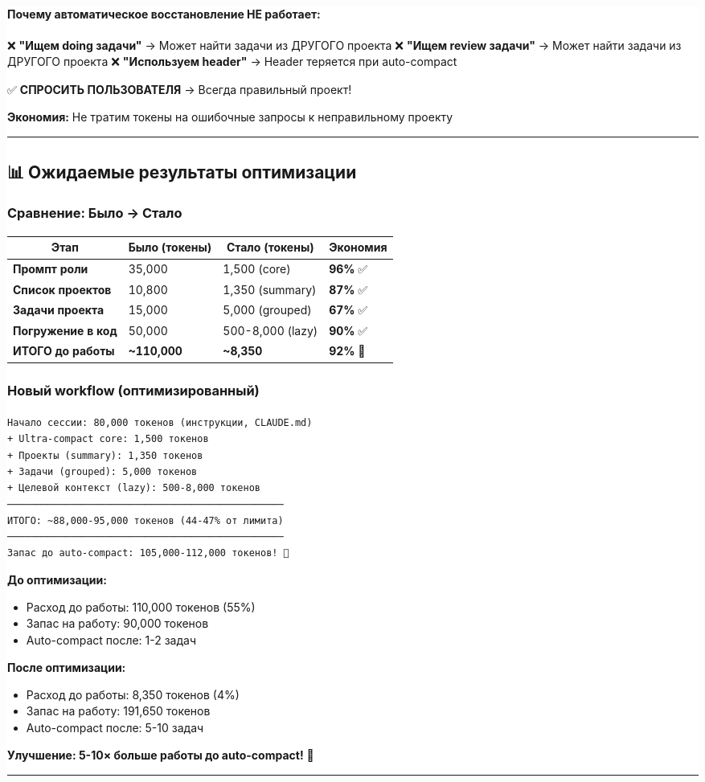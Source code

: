 #### Почему автоматическое восстановление НЕ работает:

❌ **"Ищем doing задачи"** → Может найти задачи из ДРУГОГО проекта
❌ **"Ищем review задачи"** → Может найти задачи из ДРУГОГО проекта
❌ **"Используем header"** → Header теряется при auto-compact

✅ **СПРОСИТЬ ПОЛЬЗОВАТЕЛЯ** → Всегда правильный проект!

**Экономия:** Не тратим токены на ошибочные запросы к неправильному проекту

---

## 📊 Ожидаемые результаты оптимизации

### Сравнение: Было → Стало

| Этап | Было (токены) | Стало (токены) | Экономия |
|------|---------------|----------------|----------|
| **Промпт роли** | 35,000 | 1,500 (core) | **96%** ✅ |
| **Список проектов** | 10,800 | 1,350 (summary) | **87%** ✅ |
| **Задачи проекта** | 15,000 | 5,000 (grouped) | **67%** ✅ |
| **Погружение в код** | 50,000 | 500-8,000 (lazy) | **90%** ✅ |
| **ИТОГО до работы** | **~110,000** | **~8,350** | **92%** 🎉 |

### Новый workflow (оптимизированный)

```
Начало сессии: 80,000 токенов (инструкции, CLAUDE.md)
+ Ultra-compact core: 1,500 токенов
+ Проекты (summary): 1,350 токенов
+ Задачи (grouped): 5,000 токенов
+ Целевой контекст (lazy): 500-8,000 токенов
────────────────────────────────────────────────
ИТОГО: ~88,000-95,000 токенов (44-47% от лимита)
────────────────────────────────────────────────
Запас до auto-compact: 105,000-112,000 токенов! 🚀
```

**До оптимизации:**
- Расход до работы: 110,000 токенов (55%)
- Запас на работу: 90,000 токенов
- Auto-compact после: 1-2 задач

**После оптимизации:**
- Расход до работы: 8,350 токенов (4%)
- Запас на работу: 191,650 токенов
- Auto-compact после: 5-10 задач

**Улучшение: 5-10× больше работы до auto-compact!** 🎉

---
